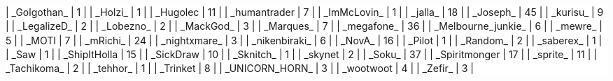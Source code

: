 | \_Golgothan\_ | 1 |
| \_Holzi\_ | 1 |
| \_Hugolec | 11 |
| \_humantrader | 7 |
| \_ImMcLovin\_ | 1 |
| \_jalla\_ | 18 |
| \_Joseph\_ | 45 |
| \_kurisu\_ | 9 |
| \_LegalizeD\_ | 2 |
| \_Lobezno\_ | 2 |
| \_MackGod\_ | 3 |
| \_Marques\_ | 7 |
| \_megafone\_ | 36 |
| \_Melbourne\_junkie\_ | 6 |
| \_mewre\_ | 5 |
| \_MOTI | 7 |
| \_mRichi\_ | 24 |
| \_nightxmare\_ | 3 |
| \_nikenbiraki\_ | 6 |
| \_NovA\_ | 16 |
| \_Pilot | 1 |
| \_Random\_ | 2 |
| \_saberex\_ | 1 |
| \_Saw | 1 |
| \_ShipItHolla | 15 |
| \_SickDraw | 10 |
| \_Sknitch\_ | 1 |
| \_skynet | 2 |
| \_Soku\_ | 37 |
| \_Spiritmonger | 17 |
| \_sprite\_ | 11 |
| \_Tachikoma\_ | 2 |
| \_tehhor\_ | 1 |
| \_Trinket | 8 |
| \_UNICORN\_HORN\_ | 3 |
| \_wootwoot | 4 |
| \_Zefir\_ | 3 |
